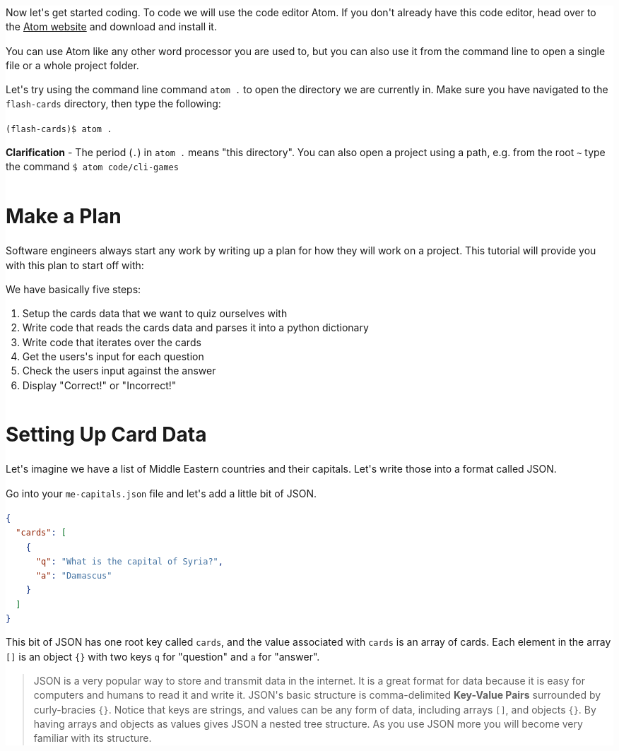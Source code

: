 Now let's get started coding. To code we will use the code editor Atom. If you don't already have this code editor, head over to the [Atom website](https://atom.io/) and download and install it.

You can use Atom like any other word processor you are used to, but you can also use it from the command line to open a single file or a whole project folder.

Let's try using the command line command `atom .` to open the directory we are currently in. Make sure you have navigated to the `flash-cards` directory, then type the following:

```
(flash-cards)$ atom .
```

**Clarification** - The period (`.`) in `atom .` means "this directory". You can also open a project using a path, e.g. from the root `~` type the command `$ atom code/cli-games`

# Make a Plan

Software engineers always start any work by writing up a plan for how they will work on a project. This tutorial will provide you with this plan to start off with:

We have basically five steps:

1. Setup the cards data that we want to quiz ourselves with
1. Write code that reads the cards data and parses it into a python dictionary
1. Write code that iterates over the cards
1. Get the users's input for each question
1. Check the users input against the answer
1. Display "Correct!" or "Incorrect!"


# Setting Up Card Data

Let's imagine we have a list of Middle Eastern countries and their capitals. Let's write those into a format called JSON.

Go into your `me-capitals.json` file and let's add a little bit of JSON.

```json
{
  "cards": [
    {
      "q": "What is the capital of Syria?",
      "a": "Damascus"
    }
  ]
}
```

This bit of JSON has one root key called `cards`, and the value associated with `cards` is an array of cards. Each element in the array `[]` is an object `{}` with two keys `q` for "question" and `a` for "answer".

> JSON is a very popular way to store and transmit data in the internet. It is a great format for data because it is easy for computers and humans to read it and write it.
> JSON's basic structure is comma-delimited **Key-Value Pairs** surrounded by curly-bracies `{}`. Notice that keys are strings, and values can be any form of data, including arrays `[]`, and objects `{}`. By having arrays and objects as values gives JSON a nested tree structure. As you use JSON more you will become very familiar with its structure.
